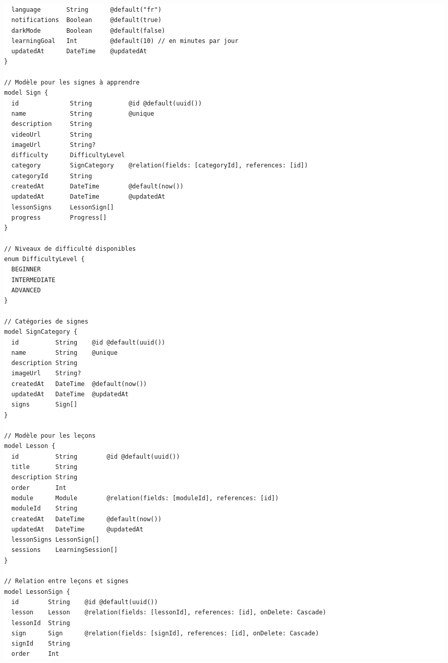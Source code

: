 ```prisma
  language       String      @default("fr")
  notifications  Boolean     @default(true)
  darkMode       Boolean     @default(false)
  learningGoal   Int         @default(10) // en minutes par jour
  updatedAt      DateTime    @updatedAt
}

// Modèle pour les signes à apprendre
model Sign {
  id              String          @id @default(uuid())
  name            String          @unique
  description     String
  videoUrl        String
  imageUrl        String?
  difficulty      DifficultyLevel
  category        SignCategory    @relation(fields: [categoryId], references: [id])
  categoryId      String
  createdAt       DateTime        @default(now())
  updatedAt       DateTime        @updatedAt
  lessonSigns     LessonSign[]
  progress        Progress[]
}

// Niveaux de difficulté disponibles
enum DifficultyLevel {
  BEGINNER
  INTERMEDIATE
  ADVANCED
}

// Catégories de signes
model SignCategory {
  id          String    @id @default(uuid())
  name        String    @unique
  description String
  imageUrl    String?
  createdAt   DateTime  @default(now())
  updatedAt   DateTime  @updatedAt
  signs       Sign[]
}

// Modèle pour les leçons
model Lesson {
  id          String        @id @default(uuid())
  title       String
  description String
  order       Int
  module      Module        @relation(fields: [moduleId], references: [id])
  moduleId    String
  createdAt   DateTime      @default(now())
  updatedAt   DateTime      @updatedAt
  lessonSigns LessonSign[]
  sessions    LearningSession[]
}

// Relation entre leçons et signes
model LessonSign {
  id        String    @id @default(uuid())
  lesson    Lesson    @relation(fields: [lessonId], references: [id], onDelete: Cascade)
  lessonId  String
  sign      Sign      @relation(fields: [signId], references: [id], onDelete: Cascade)
  signId    String
  order     Int
```